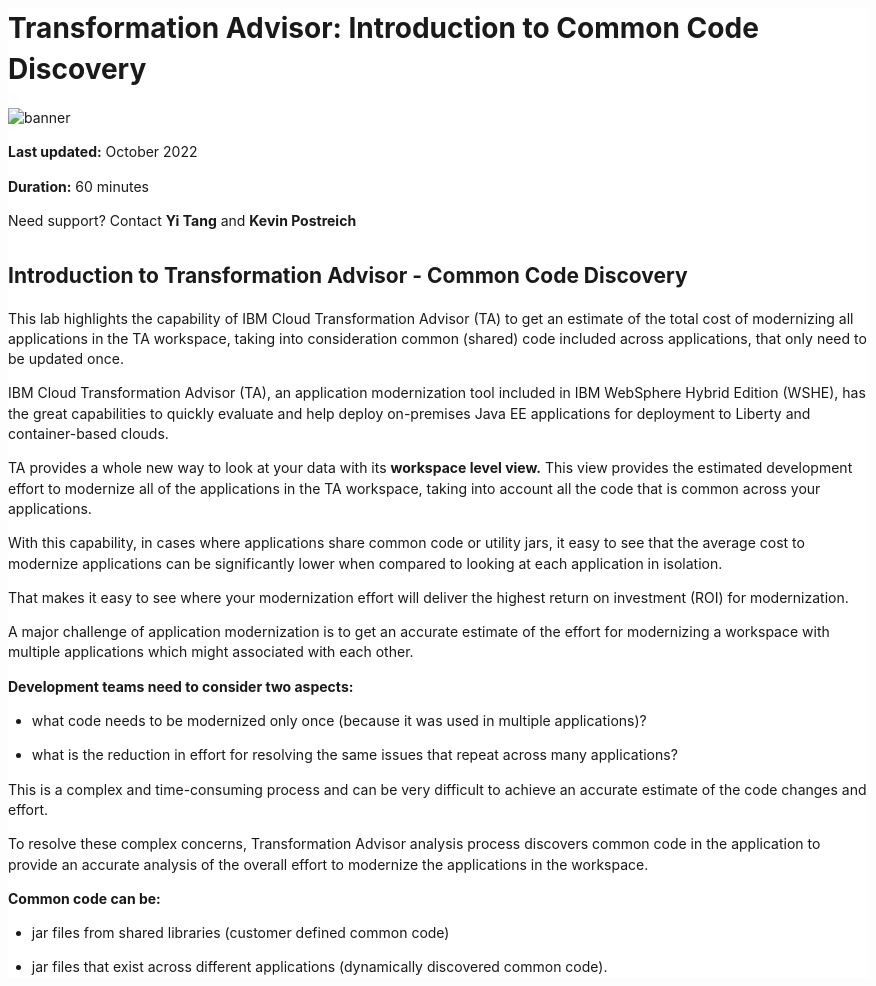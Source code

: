 # Transformation Advisor: Introduction to Common Code Discovery

![banner](./images/media/image1.jpeg)

**Last updated:** October 2022

**Duration:** 60 minutes

Need support? Contact **Yi Tang** and **Kevin Postreich**



## Introduction to Transformation Advisor - Common Code Discovery

This lab highlights the capability of IBM Cloud Transformation Advisor (TA) to get an estimate of the total cost of modernizing all applications in the TA workspace, taking into consideration common (shared) code included across applications, that only need to be updated once.

IBM Cloud Transformation Advisor (TA), an application modernization tool included in IBM WebSphere Hybrid Edition (WSHE), has the great capabilities to quickly evaluate and help deploy on-premises Java EE applications for deployment to Liberty and container-based clouds.

TA provides a whole new way to look at your data with its **workspace level view.** This view provides the estimated development effort to modernize all of the applications in the TA workspace, taking into account all the code that is common across your applications.

With this capability, in cases where applications share common code or utility jars, it easy to see that the average cost to modernize applications can be significantly lower when compared to looking at each application in isolation.

That makes it easy to see where your modernization effort will deliver the highest return on investment (ROI) for modernization.

A major challenge of application modernization is to get an accurate estimate of the effort for modernizing a workspace with multiple applications which might associated with each other.

**Development teams need to consider two aspects:**

  - what code needs to be modernized only once (because it was used in multiple applications)?

  - what is the reduction in effort for resolving the same issues that repeat across many applications?

This is a complex and time-consuming process and can be very difficult to achieve an accurate estimate of the code changes and effort.

To resolve these complex concerns, Transformation Advisor analysis process discovers common code in the application to provide an accurate analysis of the overall effort to modernize the applications in the workspace.

**Common code can be:**

  - jar files from shared libraries (customer defined common code)

  - jar files that exist across different applications (dynamically discovered common code).
